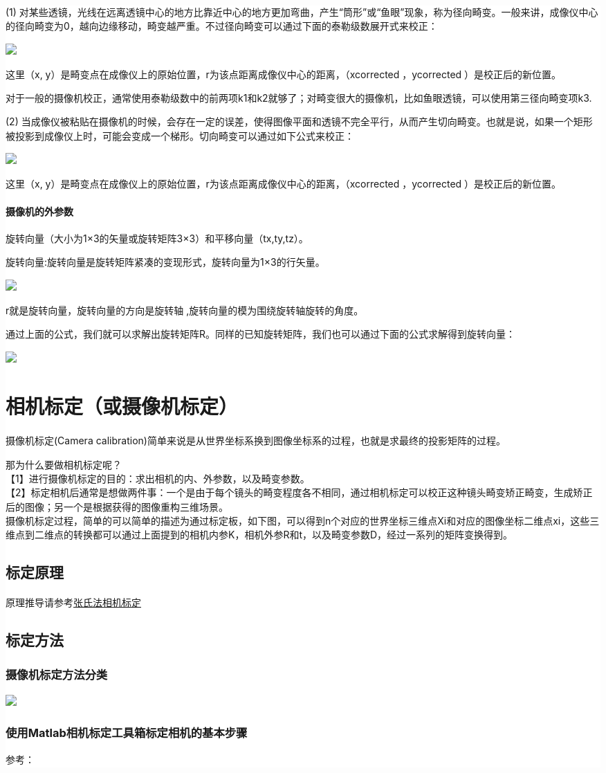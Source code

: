 (1) 对某些透镜，光线在远离透镜中心的地方比靠近中心的地方更加弯曲，产生“筒形”或“鱼眼”现象，称为径向畸变。一般来讲，成像仪中心的径向畸变为0，越向边缘移动，畸变越严重。不过径向畸变可以通过下面的泰勒级数展开式来校正：

![](http://p55se4hrx.bkt.clouddn.com/images/theory/computer_vision/1_camera_12)

这里（x, y）是畸变点在成像仪上的原始位置，r为该点距离成像仪中心的距离，（xcorrected ，ycorrected ）是校正后的新位置。

对于一般的摄像机校正，通常使用泰勒级数中的前两项k1和k2就够了；对畸变很大的摄像机，比如鱼眼透镜，可以使用第三径向畸变项k3.

(2) 当成像仪被粘贴在摄像机的时候，会存在一定的误差，使得图像平面和透镜不完全平行，从而产生切向畸变。也就是说，如果一个矩形被投影到成像仪上时，可能会变成一个梯形。切向畸变可以通过如下公式来校正：

![](http://p55se4hrx.bkt.clouddn.com/images/theory/computer_vision/1_camera_13)

这里（x, y）是畸变点在成像仪上的原始位置，r为该点距离成像仪中心的距离，（xcorrected ，ycorrected ）是校正后的新位置。

#### 摄像机的外参数

旋转向量（大小为1×3的矢量或旋转矩阵3×3）和平移向量（tx,ty,tz）。

旋转向量:旋转向量是旋转矩阵紧凑的变现形式，旋转向量为1×3的行矢量。

![](http://p55se4hrx.bkt.clouddn.com/images/theory/computer_vision/1_camera_14)

r就是旋转向量，旋转向量的方向是旋转轴 ,旋转向量的模为围绕旋转轴旋转的角度。

通过上面的公式，我们就可以求解出旋转矩阵R。同样的已知旋转矩阵，我们也可以通过下面的公式求解得到旋转向量：

![](http://p55se4hrx.bkt.clouddn.com/images/theory/computer_vision/1_camera_15)

# 相机标定（或摄像机标定）

摄像机标定(Camera calibration)简单来说是从世界坐标系换到图像坐标系的过程，也就是求最终的投影矩阵的过程。

那为什么要做相机标定呢？</br >
【1】进行摄像机标定的目的：求出相机的内、外参数，以及畸变参数。</br >
【2】标定相机后通常是想做两件事：一个是由于每个镜头的畸变程度各不相同，通过相机标定可以校正这种镜头畸变矫正畸变，生成矫正后的图像；另一个是根据获得的图像重构三维场景。</br >
摄像机标定过程，简单的可以简单的描述为通过标定板，如下图，可以得到n个对应的世界坐标三维点Xi和对应的图像坐标二维点xi，这些三维点到二维点的转换都可以通过上面提到的相机内参K，相机外参R和t，以及畸变参数D，经过一系列的矩阵变换得到。</br >

## 标定原理

原理推导请参考[张氏法相机标定](https://zhuanlan.zhihu.com/p/24651968)

## 标定方法

### 摄像机标定方法分类

![](http://p55se4hrx.bkt.clouddn.com/images/theory/computer_vision/1_camera_17)

### 使用Matlab相机标定工具箱标定相机的基本步骤

参考：
